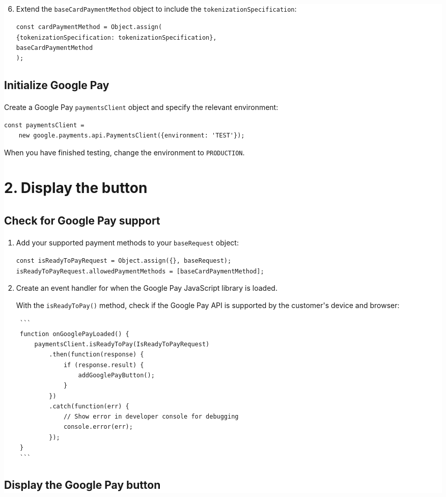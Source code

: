 6. Extend the `baseCardPaymentMethod` object to include the `tokenizationSpecification`:

    ```
    const cardPaymentMethod = Object.assign(
    {tokenizationSpecification: tokenizationSpecification},
    baseCardPaymentMethod
    );
    ```

## Initialize Google Pay

Create a Google Pay `paymentsClient` object and specify the relevant environment:

```
const paymentsClient =
    new google.payments.api.PaymentsClient({environment: 'TEST'});
```

When you have finished testing, change the environment to `PRODUCTION`.

# 2. Display the button

## Check for Google Pay support

1. Add your supported payment methods to your `baseRequest` object:

    ```
    const isReadyToPayRequest = Object.assign({}, baseRequest);
    isReadyToPayRequest.allowedPaymentMethods = [baseCardPaymentMethod];
    ```

2. Create an event handler for when the Google Pay JavaScript library is loaded.

    With the `isReadyToPay()` method, check if the Google Pay API is supported by the customer's device and browser:
    
        ```
        function onGooglePayLoaded() {
            paymentsClient.isReadyToPay(IsReadyToPayRequest)
                .then(function(response) {
                    if (response.result) {
                        addGooglePayButton();
                    }
                })
                .catch(function(err) {
                    // Show error in developer console for debugging
                    console.error(err);
                });
        }
        ```

## Display the Google Pay button
